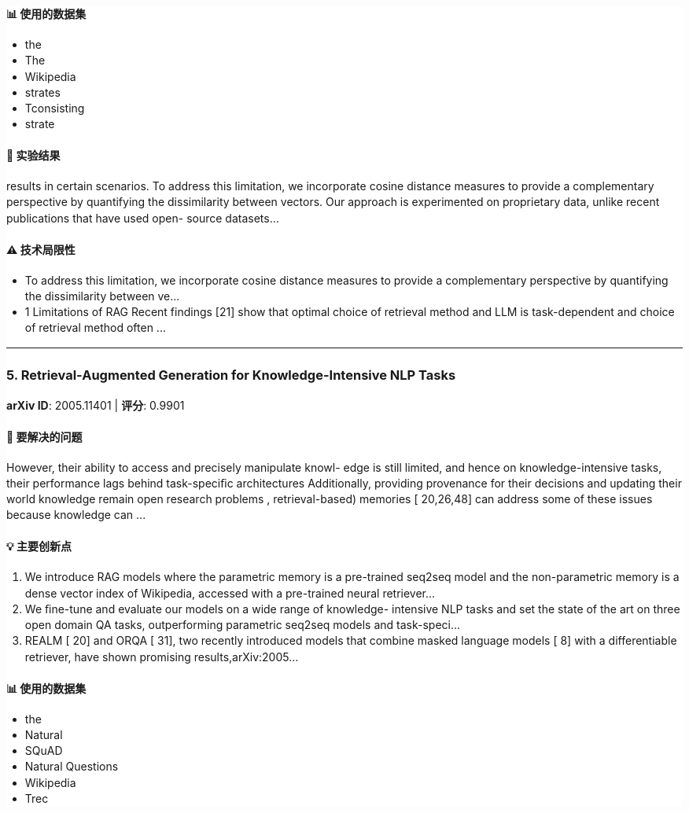 #### 📊 使用的数据集
- the
- The
- Wikipedia
- strates
- Tconsisting
- strate

#### 🔬 实验结果
results in certain scenarios. To address this limitation, we incorporate cosine distance
measures to provide a complementary perspective by quantifying the dissimilarity between vectors.
Our approach is experimented on proprietary data, unlike recent publications that have used open-
source datasets...

#### ⚠️ 技术局限性
- To address this limitation, we incorporate cosine distance
measures to provide a complementary perspective by quantifying the dissimilarity between ve...
- 1 Limitations of RAG
Recent findings [21] show that optimal choice of retrieval method and LLM is task-dependent and choice
of retrieval method often ...

---

### 5. Retrieval-Augmented Generation for Knowledge-Intensive NLP Tasks

**arXiv ID**: 2005.11401 | **评分**: 0.9901

#### 🎯 要解决的问题
However, their ability to access and precisely manipulate knowl-
edge is still limited, and hence on knowledge-intensive tasks, their performance
lags behind task-speciﬁc architectures Additionally, providing provenance for their
decisions and updating their world knowledge remain open research problems , retrieval-based) memories [ 20,26,48] can address some of these
issues because knowledge can ...

#### 💡 主要创新点
1. We introduce RAG models where the parametric
memory is a pre-trained seq2seq model and the non-parametric memory is a dense
vector index of Wikipedia, accessed with a pre-trained neural retriever...
2. We ﬁne-tune and evaluate our models on a wide range of knowledge-
intensive NLP tasks and set the state of the art on three open domain QA tasks,
outperforming parametric seq2seq models and task-speci...
3. REALM [ 20] and ORQA [ 31], two recently introduced models that
combine masked language models [ 8] with a differentiable retriever, have shown promising results,arXiv:2005...

#### 📊 使用的数据集
- the
- Natural
- SQuAD
- Natural Questions
- Wikipedia
- Trec
